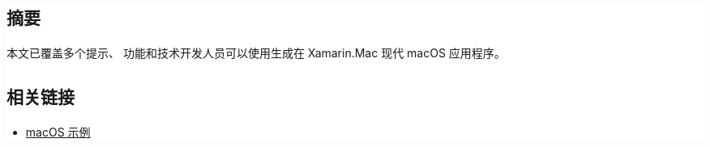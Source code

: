 <a name="Summary" />

## <a name="summary"></a>摘要

本文已覆盖多个提示、 功能和技术开发人员可以使用生成在 Xamarin.Mac 现代 macOS 应用程序。



## <a name="related-links"></a>相关链接

- [macOS 示例](https://developer.xamarin.com/samples/mac/)
